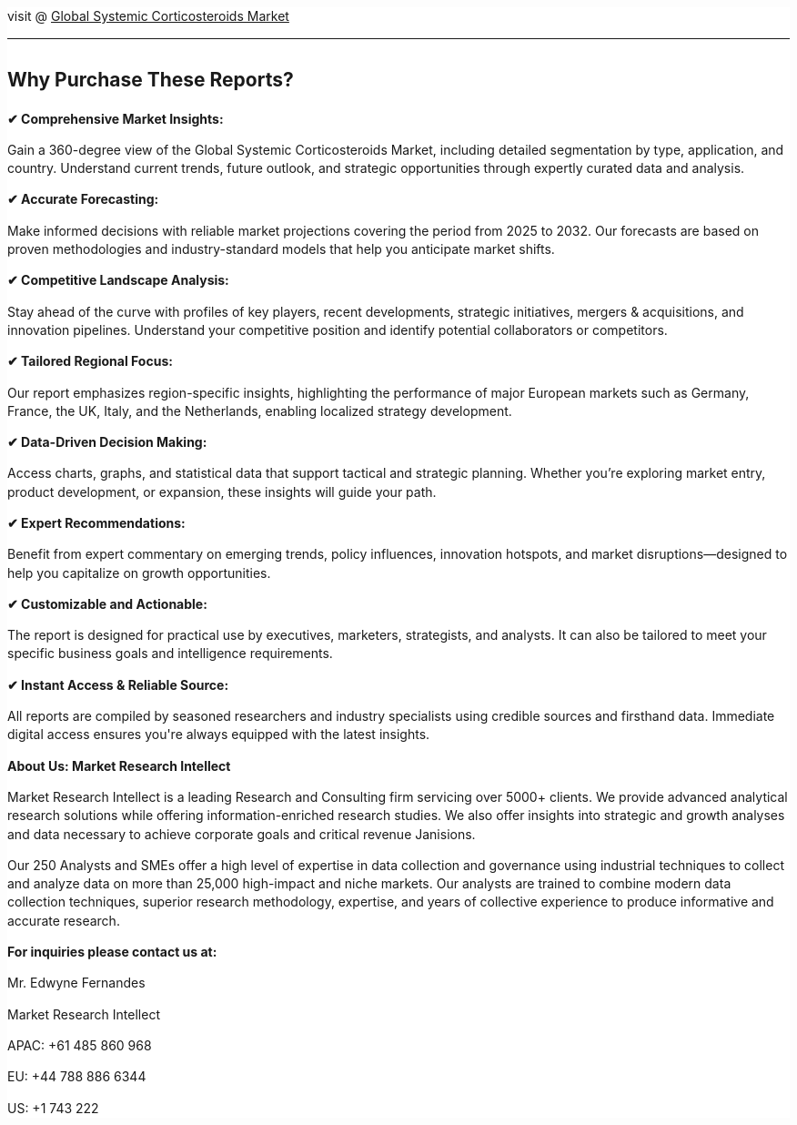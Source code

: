 visit&nbsp;@</strong>&nbsp;</span><span class="font-[700]"><a href="https://www.marketresearchintellect.com/product/systemic-corticosteroids-market/?utm_source=Linkedin&utm_medium=852" target="_blank" data-tracking-control-name="article-ssr-frontend-pulse_little-text-block" data-tracking-will-navigate="" data-test-link="">Global Systemic Corticosteroids Market</a></span></p></blockquote><hr /><h2>Why Purchase These Reports?</h2><p><strong>✔ Comprehensive Market Insights:</strong></p><p>Gain a 360-degree view of the Global Systemic Corticosteroids Market, including detailed segmentation by type, application, and country. Understand current trends, future outlook, and strategic opportunities through expertly curated data and analysis.</p><p><strong>✔ Accurate Forecasting:</strong></p><p>Make informed decisions with reliable market projections covering the period from 2025 to 2032. Our forecasts are based on proven methodologies and industry-standard models that help you anticipate market shifts.</p><p><strong>✔ Competitive Landscape Analysis:</strong></p><p>Stay ahead of the curve with profiles of key players, recent developments, strategic initiatives, mergers &amp; acquisitions, and innovation pipelines. Understand your competitive position and identify potential collaborators or competitors.</p><p><strong>✔ Tailored Regional Focus:</strong></p><p>Our report emphasizes region-specific insights, highlighting the performance of major European markets such as Germany, France, the UK, Italy, and the Netherlands, enabling localized strategy development.</p><p><strong>✔ Data-Driven Decision Making:</strong></p><p>Access charts, graphs, and statistical data that support tactical and strategic planning. Whether you&rsquo;re exploring market entry, product development, or expansion, these insights will guide your path.</p><p><strong>✔ Expert Recommendations:</strong></p><p>Benefit from expert commentary on emerging trends, policy influences, innovation hotspots, and market disruptions&mdash;designed to help you capitalize on growth opportunities.</p><p><strong>✔ Customizable and Actionable:</strong></p><p>The report is designed for practical use by executives, marketers, strategists, and analysts. It can also be tailored to meet your specific business goals and intelligence requirements.</p><p><strong>✔ Instant Access &amp; Reliable Source:</strong></p><p>All reports are compiled by seasoned researchers and industry specialists using credible sources and firsthand data. Immediate digital access ensures you're always equipped with the latest insights.</p><p><strong><span class="font-[700]">About Us: Market Research Intellect</span></strong></p><p><span class="">Market Research Intellect is a leading Research and Consulting firm servicing over 5000+ clients. We provide advanced analytical research solutions while offering information-enriched research studies.&nbsp;</span>We also offer insights into strategic and growth analyses and data necessary to achieve corporate goals and critical revenue Janisions.</p><p><span class="">Our 250 Analysts and SMEs offer a high level of expertise in data collection and governance using industrial techniques to collect and analyze data on more than 25,000 high-impact and niche markets. Our analysts are trained to combine modern data collection techniques, superior research methodology, expertise, and years of collective experience to produce informative and accurate research.</span></p><p><strong>For inquiries please contact us at:</strong></p><p>Mr. Edwyne Fernandes</p><p>Market Research Intellect</p><p>APAC: +61 485 860 968</p><p>EU: +44 788 886 6344</p><p>US: +1 743 222